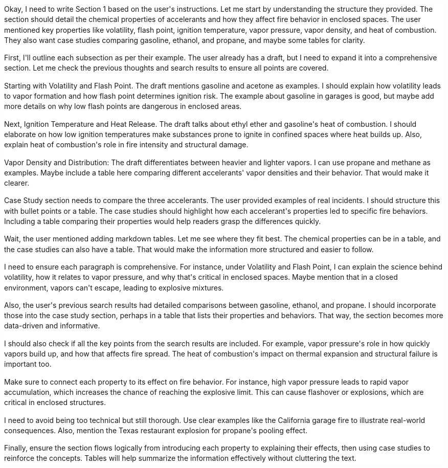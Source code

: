 
Okay, I need to write Section 1 based on the user's instructions. Let me start by understanding the structure they provided. The section should detail the chemical properties of accelerants and how they affect fire behavior in enclosed spaces. The user mentioned key properties like volatility, flash point, ignition temperature, vapor pressure, vapor density, and heat of combustion. They also want case studies comparing gasoline, ethanol, and propane, and maybe some tables for clarity.

First, I'll outline each subsection as per their example. The user already has a draft, but I need to expand it into a comprehensive section. Let me check the previous thoughts and search results to ensure all points are covered.

Starting with Volatility and Flash Point. The draft mentions gasoline and acetone as examples. I should explain how volatility leads to vapor formation and how flash point determines ignition risk. The example about gasoline in garages is good, but maybe add more details on why low flash points are dangerous in enclosed areas.

Next, Ignition Temperature and Heat Release. The draft talks about ethyl ether and gasoline's heat of combustion. I should elaborate on how low ignition temperatures make substances prone to ignite in confined spaces where heat builds up. Also, explain heat of combustion's role in fire intensity and structural damage.

Vapor Density and Distribution: The draft differentiates between heavier and lighter vapors. I can use propane and methane as examples. Maybe include a table here comparing different accelerants' vapor densities and their behavior. That would make it clearer.

Case Study section needs to compare the three accelerants. The user provided examples of real incidents. I should structure this with bullet points or a table. The case studies should highlight how each accelerant's properties led to specific fire behaviors. Including a table comparing their properties would help readers grasp the differences quickly.

Wait, the user mentioned adding markdown tables. Let me see where they fit best. The chemical properties can be in a table, and the case studies can also have a table. That would make the information more structured and easier to follow.

I need to ensure each paragraph is comprehensive. For instance, under Volatility and Flash Point, I can explain the science behind volatility, how it relates to vapor pressure, and why that's critical in enclosed spaces. Maybe mention that in a closed environment, vapors can't escape, leading to explosive mixtures.

Also, the user's previous search results had detailed comparisons between gasoline, ethanol, and propane. I should incorporate those into the case study section, perhaps in a table that lists their properties and behaviors. That way, the section becomes more data-driven and informative.

I should also check if all the key points from the search results are included. For example, vapor pressure's role in how quickly vapors build up, and how that affects fire spread. The heat of combustion's impact on thermal expansion and structural failure is important too.

Make sure to connect each property to its effect on fire behavior. For instance, high vapor pressure leads to rapid vapor accumulation, which increases the chance of reaching the explosive limit. This can cause flashover or explosions, which are critical in enclosed structures.

I need to avoid being too technical but still thorough. Use clear examples like the California garage fire to illustrate real-world consequences. Also, mention the Texas restaurant explosion for propane's pooling effect.

Finally, ensure the section flows logically from introducing each property to explaining their effects, then using case studies to reinforce the concepts. Tables will help summarize the information effectively without cluttering the text.
